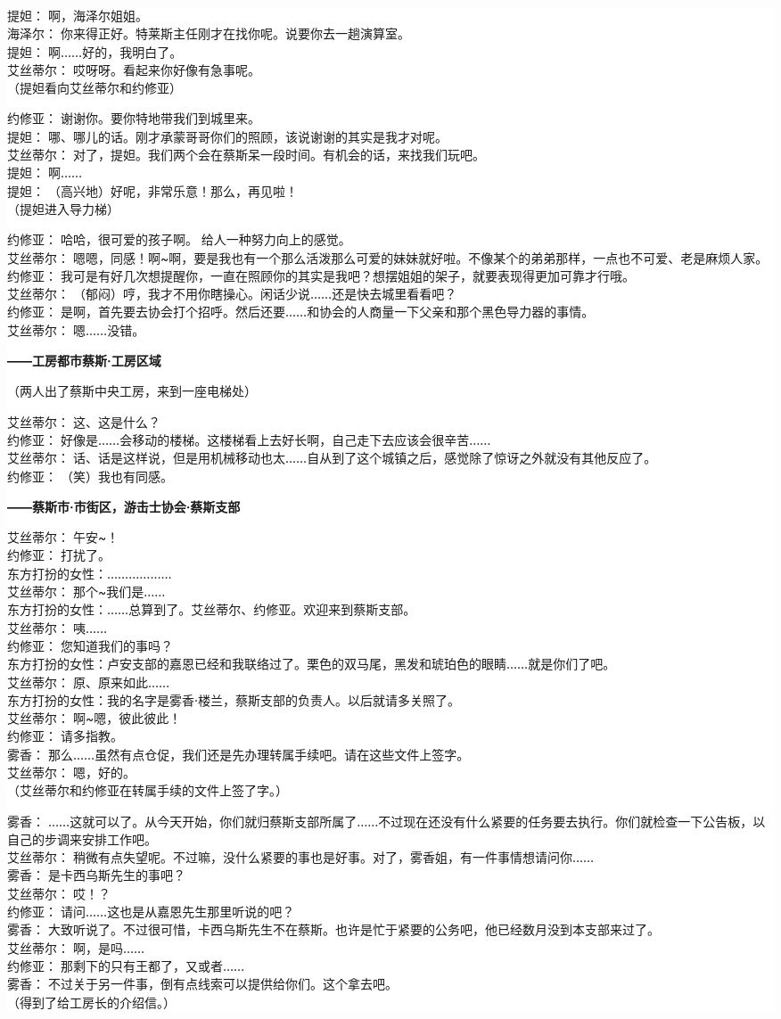 提妲：          啊，海泽尔姐姐。  
海泽尔：        你来得正好。特莱斯主任刚才在找你呢。说要你去一趟演算室。  
提妲：          啊……好的，我明白了。  
艾丝蒂尔：      哎呀呀。看起来你好像有急事呢。  
（提妲看向艾丝蒂尔和约修亚）

约修亚：        谢谢你。要你特地带我们到城里来。  
提妲：          哪、哪儿的话。刚才承蒙哥哥你们的照顾，该说谢谢的其实是我才对呢。  
艾丝蒂尔：      对了，提妲。我们两个会在蔡斯呆一段时间。有机会的话，来找我们玩吧。  
提妲：          啊……  
提妲：          （高兴地）好呢，非常乐意！那么，再见啦！  
（提妲进入导力梯）

约修亚：        哈哈，很可爱的孩子啊。 给人一种努力向上的感觉。  
艾丝蒂尔：      嗯嗯，同感！啊~啊，要是我也有一个那么活泼那么可爱的妹妹就好啦。不像某个的弟弟那样，一点也不可爱、老是麻烦人家。  
约修亚：        我可是有好几次想提醒你，一直在照顾你的其实是我吧？想摆姐姐的架子，就要表现得更加可靠才行哦。  
艾丝蒂尔：      （郁闷）哼，我才不用你瞎操心。闲话少说……还是快去城里看看吧？  
约修亚：        是啊，首先要去协会打个招呼。然后还要……和协会的人商量一下父亲和那个黑色导力器的事情。  
艾丝蒂尔：      嗯……没错。  
  
**——工房都市蔡斯·工房区域**

（两人出了蔡斯中央工房，来到一座电梯处）

艾丝蒂尔：      这、这是什么？  
约修亚：        好像是……会移动的楼梯。这楼梯看上去好长啊，自己走下去应该会很辛苦……  
艾丝蒂尔：      话、话是这样说，但是用机械移动也太……自从到了这个城镇之后，感觉除了惊讶之外就没有其他反应了。  
约修亚：        （笑）我也有同感。  
  
**——蔡斯市·市街区，游击士协会·蔡斯支部**

艾丝蒂尔：      午安~！  
约修亚：        打扰了。  
东方打扮的女性：………………  
艾丝蒂尔：      那个~我们是……  
东方打扮的女性：……总算到了。艾丝蒂尔、约修亚。欢迎来到蔡斯支部。  
艾丝蒂尔：      咦……  
约修亚：        您知道我们的事吗？  
东方打扮的女性：卢安支部的嘉恩已经和我联络过了。栗色的双马尾，黑发和琥珀色的眼睛……就是你们了吧。  
艾丝蒂尔：      原、原来如此……  
东方打扮的女性：我的名字是雾香·楼兰，蔡斯支部的负责人。以后就请多关照了。  
艾丝蒂尔：      啊~嗯，彼此彼此！  
约修亚：        请多指教。  
雾香：          那么……虽然有点仓促，我们还是先办理转属手续吧。请在这些文件上签字。  
艾丝蒂尔：      嗯，好的。  
（艾丝蒂尔和约修亚在转属手续的文件上签了字。）

雾香：          ……这就可以了。从今天开始，你们就归蔡斯支部所属了……不过现在还没有什么紧要的任务要去执行。你们就检查一下公告板，以自己的步调来安排工作吧。  
艾丝蒂尔：      稍微有点失望呢。不过嘛，没什么紧要的事也是好事。对了，雾香姐，有一件事情想请问你……  
雾香：          是卡西乌斯先生的事吧？  
艾丝蒂尔：      哎！？  
约修亚：        请问……这也是从嘉恩先生那里听说的吧？  
雾香：          大致听说了。不过很可惜，卡西乌斯先生不在蔡斯。也许是忙于紧要的公务吧，他已经数月没到本支部来过了。  
艾丝蒂尔：      啊，是吗……  
约修亚：        那剩下的只有王都了，又或者……  
雾香：          不过关于另一件事，倒有点线索可以提供给你们。这个拿去吧。  
（得到了给工房长的介绍信。）
